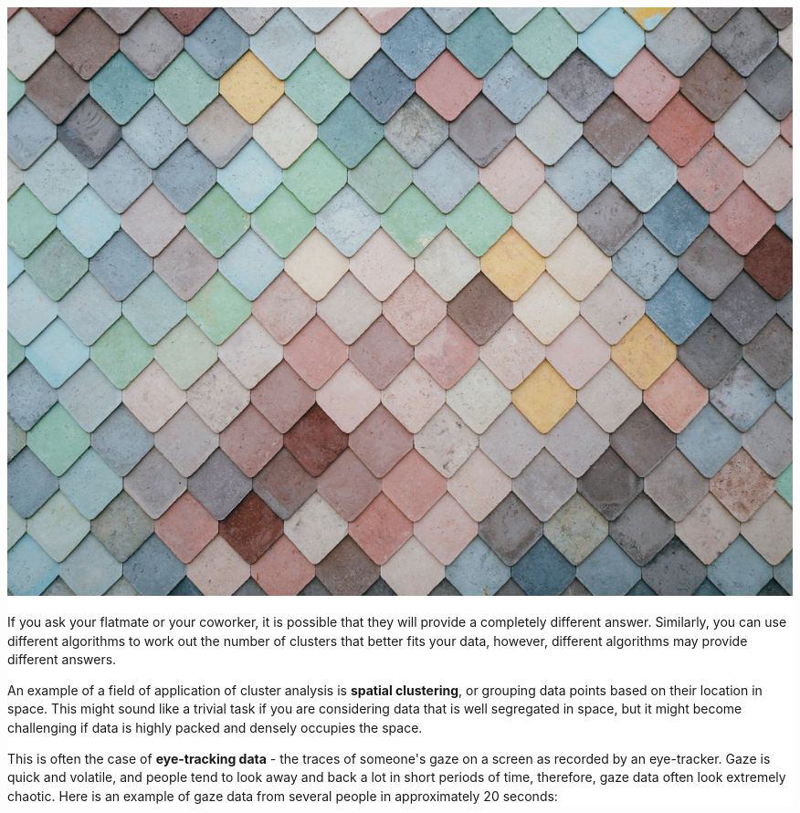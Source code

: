 ![*Squared tiles of various colous*](images/tiles-shapes-2617112_1920.jpeg)

If you ask your flatmate or your coworker, it is possible that they will provide a completely different answer. Similarly, you can use different algorithms to work out the number of clusters that better fits your data, however, different algorithms may provide different answers.

An example of a field of application of cluster analysis is **spatial clustering**, or grouping data points based on their location in space. This might sound like a trivial task if you are considering data that is well segregated in space, but it might become challenging if data is highly packed and densely occupies the space.

This is often the case of **eye-tracking data** - the traces of someone's gaze on a screen as recorded by an eye-tracker. Gaze is quick and volatile, and people tend to look away and back a lot in short periods of time, therefore, gaze data often look extremely chaotic. Here is an example of gaze data from several people in approximately 20 seconds:
